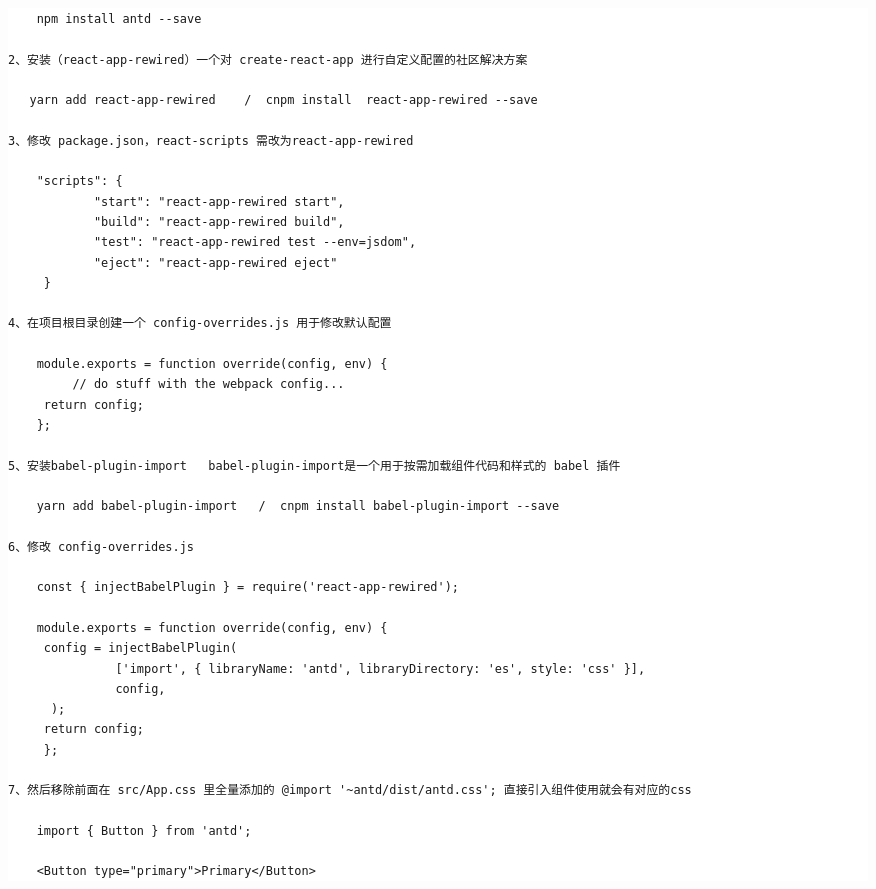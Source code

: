 	    npm install antd --save

	2、安装（react-app-rewired）一个对 create-react-app 进行自定义配置的社区解决方案 
	   
	   yarn add react-app-rewired    /  cnpm install  react-app-rewired --save

	3、修改 package.json，react-scripts 需改为react-app-rewired

        "scripts": {
                "start": "react-app-rewired start",
                "build": "react-app-rewired build",
                "test": "react-app-rewired test --env=jsdom",
                "eject": "react-app-rewired eject"
         }

	4、在项目根目录创建一个 config-overrides.js 用于修改默认配置

        module.exports = function override(config, env) {
             // do stuff with the webpack config...
         return config;
        };

	5、安装babel-plugin-import   babel-plugin-import是一个用于按需加载组件代码和样式的 babel 插件

		yarn add babel-plugin-import   /  cnpm install babel-plugin-import --save

	6、修改 config-overrides.js

        const { injectBabelPlugin } = require('react-app-rewired');
    
        module.exports = function override(config, env) {
         config = injectBabelPlugin(
                   ['import', { libraryName: 'antd', libraryDirectory: 'es', style: 'css' }],
                   config,
          );
         return config;
         };

	7、然后移除前面在 src/App.css 里全量添加的 @import '~antd/dist/antd.css'; 直接引入组件使用就会有对应的css
		
		import { Button } from 'antd';

		<Button type="primary">Primary</Button>
     
    

